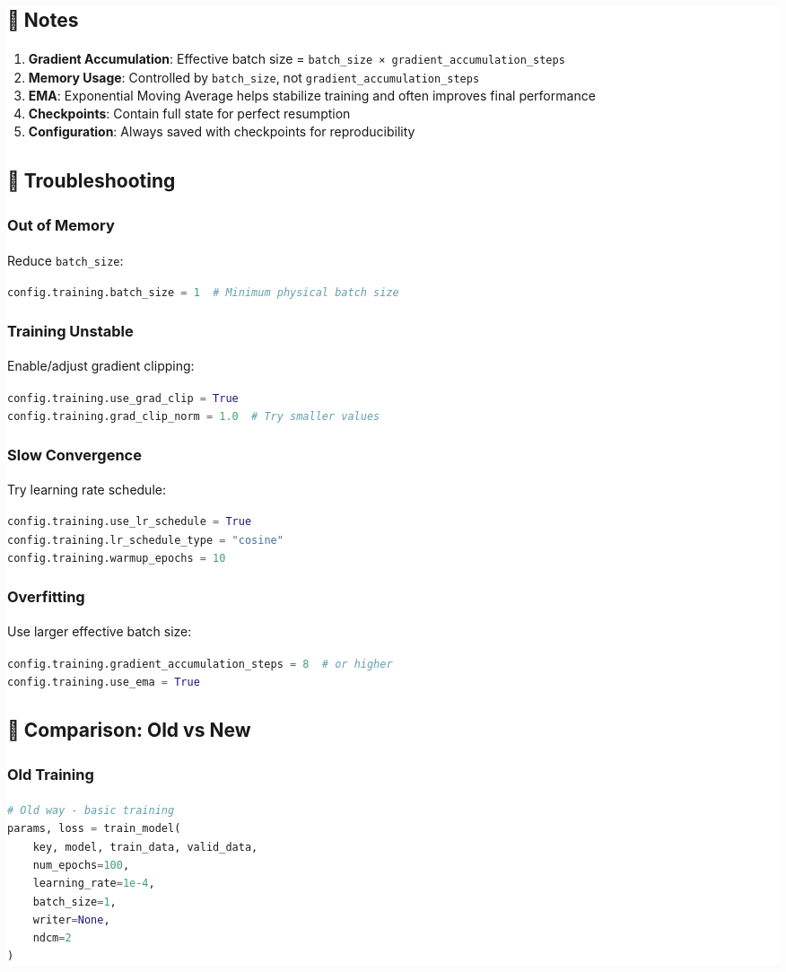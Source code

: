 ## 📝 Notes

1. **Gradient Accumulation**: Effective batch size = `batch_size × gradient_accumulation_steps`
2. **Memory Usage**: Controlled by `batch_size`, not `gradient_accumulation_steps`
3. **EMA**: Exponential Moving Average helps stabilize training and often improves final performance
4. **Checkpoints**: Contain full state for perfect resumption
5. **Configuration**: Always saved with checkpoints for reproducibility

## 🐛 Troubleshooting

### Out of Memory

Reduce `batch_size`:
```python
config.training.batch_size = 1  # Minimum physical batch size
```

### Training Unstable

Enable/adjust gradient clipping:
```python
config.training.use_grad_clip = True
config.training.grad_clip_norm = 1.0  # Try smaller values
```

### Slow Convergence

Try learning rate schedule:
```python
config.training.use_lr_schedule = True
config.training.lr_schedule_type = "cosine"
config.training.warmup_epochs = 10
```

### Overfitting

Use larger effective batch size:
```python
config.training.gradient_accumulation_steps = 8  # or higher
config.training.use_ema = True
```

## 🎉 Comparison: Old vs New

### Old Training

```python
# Old way - basic training
params, loss = train_model(
    key, model, train_data, valid_data,
    num_epochs=100,
    learning_rate=1e-4,
    batch_size=1,
    writer=None,
    ndcm=2
)
```
